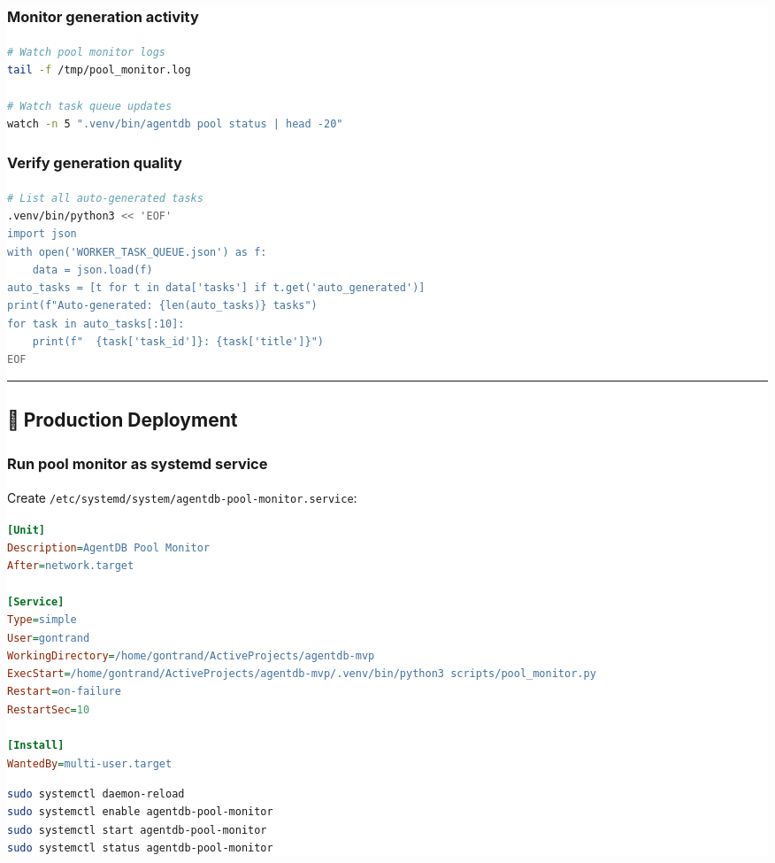 ### Monitor generation activity

```bash
# Watch pool monitor logs
tail -f /tmp/pool_monitor.log

# Watch task queue updates
watch -n 5 ".venv/bin/agentdb pool status | head -20"
```

### Verify generation quality

```bash
# List all auto-generated tasks
.venv/bin/python3 << 'EOF'
import json
with open('WORKER_TASK_QUEUE.json') as f:
    data = json.load(f)
auto_tasks = [t for t in data['tasks'] if t.get('auto_generated')]
print(f"Auto-generated: {len(auto_tasks)} tasks")
for task in auto_tasks[:10]:
    print(f"  {task['task_id']}: {task['title']}")
EOF
```

---

## 🚀 Production Deployment

### Run pool monitor as systemd service

Create `/etc/systemd/system/agentdb-pool-monitor.service`:

```ini
[Unit]
Description=AgentDB Pool Monitor
After=network.target

[Service]
Type=simple
User=gontrand
WorkingDirectory=/home/gontrand/ActiveProjects/agentdb-mvp
ExecStart=/home/gontrand/ActiveProjects/agentdb-mvp/.venv/bin/python3 scripts/pool_monitor.py
Restart=on-failure
RestartSec=10

[Install]
WantedBy=multi-user.target
```

```bash
sudo systemctl daemon-reload
sudo systemctl enable agentdb-pool-monitor
sudo systemctl start agentdb-pool-monitor
sudo systemctl status agentdb-pool-monitor
```
